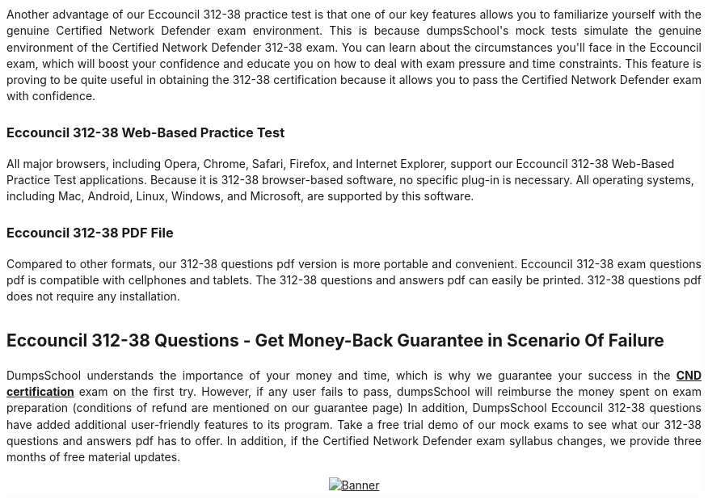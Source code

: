 <p style="text-align: justify;">Another advantage of our Eccouncil 312-38 practice test is that one of our key features allows you to familiarize yourself with the genuine Certified Network Defender exam environment. This is because dumpsSchool's mock tests simulate the genuine environment of the Certified Network Defender 312-38 exam. You can learn about the circumstances you'll face in the Eccouncil exam, which will boost your confidence and educate you on how to deal with exam pressure and time constraints. This feature is proving to be quite useful in obtaining the 312-38 certification because it allows you to pass the Certified Network Defender exam with confidence.</p>

<h3><strong>Eccouncil 312-38 Web-Based Practice Test</strong></h3>

<p>All major browsers, including Opera, Chrome, Safari, Firefox, and Internet Explorer, support our Eccouncil 312-38 Web-Based Practice Test applications. Because it is 312-38 browser-based software, no specific plug-in is necessary. All operating systems, including Mac, Android, Linux, Windows, and Microsoft, are supported by this software. </p>

<h3><strong>Eccouncil 312-38 PDF File</strong></h3>

<p style="text-align: justify;">Compared to other formats, our 312-38 questions pdf version is more portable and convenient. Eccouncil 312-38 exam questions pdf is compatible with cellphones and tablets. The 312-38 questions and answers pdf can easily be printed. 312-38 questions pdf does not require any installation.</p>

<h2><strong>Eccouncil 312-38 Questions - Get Money-Back Guarantee in Scenario Of Failure</strong></h2>

<p style="text-align: justify;">DumpsSchool understands the importance of your money and time, which is why we guarantee your success in the <strong><a href="https://www.dumpsschool.com/certified-network-defender-certification-questions.html">CND certification</a></strong> exam on the first try. However, if any user fails to pass, dumpsSchool will reimburse the money spent on exam preparation (conditions of refund are mentioned on our guarantee page) In addition, DumpsSchool Eccouncil 312-38 questions have added additional user-friendly features to its program. Take a free trial demo of our mock exams to see what our 312-38 questions and answers pdf has to offer. In addition, if the Certified Network Defender exam syllabus changes, we provide three months of free material updates.</p>

<p style="text-align: center;"><a href="https://www.dumpsschool.com/312-38-exam-dumps.html" rel="nofollow"><img width="100%" src="https://www.thequestionanswers.com/wp-content/uploads/2022/03/955c1b120992431.60bd1619ce690-Recovered-scaled.webp" alt="Banner"/></a></p>
